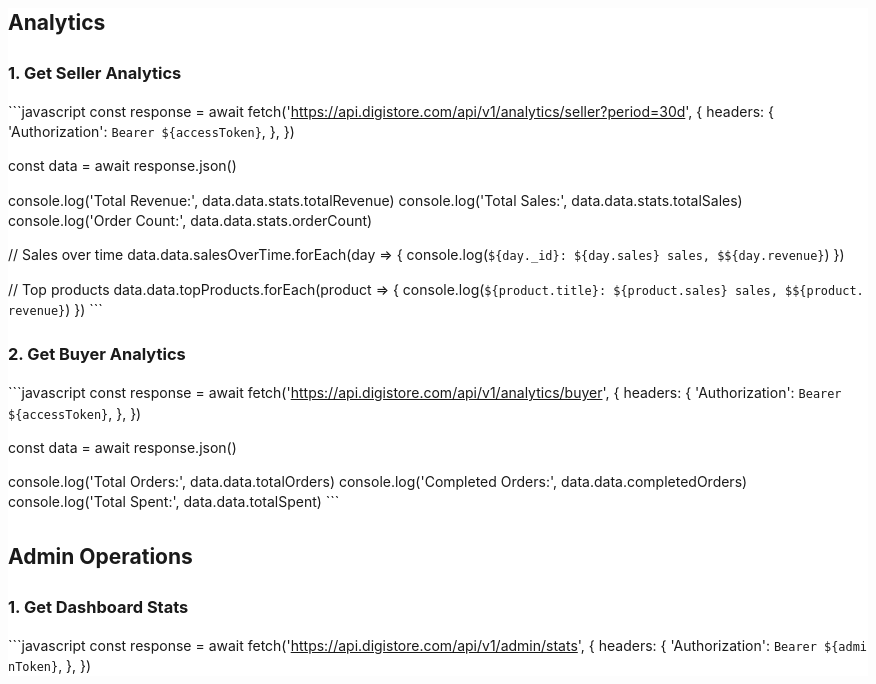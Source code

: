 ## Analytics

### 1. Get Seller Analytics

\`\`\`javascript
const response = await fetch('https://api.digistore.com/api/v1/analytics/seller?period=30d', {
  headers: {
    'Authorization': `Bearer ${accessToken}`,
  },
})

const data = await response.json()

console.log('Total Revenue:', data.data.stats.totalRevenue)
console.log('Total Sales:', data.data.stats.totalSales)
console.log('Order Count:', data.data.stats.orderCount)

// Sales over time
data.data.salesOverTime.forEach(day => {
  console.log(`${day._id}: ${day.sales} sales, $${day.revenue}`)
})

// Top products
data.data.topProducts.forEach(product => {
  console.log(`${product.title}: ${product.sales} sales, $${product.revenue}`)
})
\`\`\`

### 2. Get Buyer Analytics

\`\`\`javascript
const response = await fetch('https://api.digistore.com/api/v1/analytics/buyer', {
  headers: {
    'Authorization': `Bearer ${accessToken}`,
  },
})

const data = await response.json()

console.log('Total Orders:', data.data.totalOrders)
console.log('Completed Orders:', data.data.completedOrders)
console.log('Total Spent:', data.data.totalSpent)
\`\`\`

## Admin Operations

### 1. Get Dashboard Stats

\`\`\`javascript
const response = await fetch('https://api.digistore.com/api/v1/admin/stats', {
  headers: {
    'Authorization': `Bearer ${adminToken}`,
  },
})

